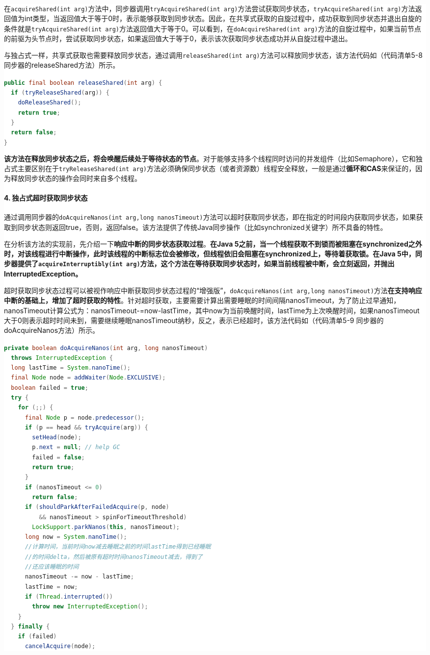 
​	在`acquireShared(int arg)`方法中，同步器调用`tryAcquireShared(int arg)`方法尝试获取同步状态，`tryAcquireShared(int arg)`方法返回值为int类型，当返回值大于等于0时，表示能够获取到同步状态。因此，在共享式获取的自旋过程中，成功获取到同步状态并退出自旋的条件就是`tryAcquireShared(int arg)`方法返回值大于等于0。可以看到，在`doAcquireShared(int arg)`方法的自旋过程中，如果当前节点的前驱为头节点时，尝试获取同步状态，如果返回值大于等于0，表示该次获取同步状态成功并从自旋过程中退出。

​	与独占式一样，共享式获取也需要释放同步状态，通过调用`releaseShared(int arg)`方法可以释放同步状态，该方法代码如（代码清单5-8 同步器的releaseShared方法）所示。

```java
public final boolean releaseShared(int arg) {
  if (tryReleaseShared(arg)) {
    doReleaseShared();
    return true;
  }
  return false;
}
```

​	**该方法在释放同步状态之后，将会唤醒后续处于等待状态的节点**。对于能够支持多个线程同时访问的并发组件（比如Semaphore），它和独占式主要区别在于`tryReleaseShared(int arg)`方法必须确保同步状态（或者资源数）线程安全释放，一般是通过**循环和CAS**来保证的，因为释放同步状态的操作会同时来自多个线程。

#### 4. 独占式超时获取同步状态

​	通过调用同步器的`doAcquireNanos(int arg,long nanosTimeout)`方法可以超时获取同步状态，即在指定的时间段内获取同步状态，如果获取到同步状态则返回true，否则，返回false。该方法提供了传统Java同步操作（比如synchronized关键字）所不具备的特性。

​	在分析该方法的实现前，先介绍一下**响应中断的同步状态获取过程**。**在Java 5之前，当一个线程获取不到锁而被阻塞在synchronized之外时，对该线程进行中断操作，此时该线程的中断标志位会被修改，但线程依旧会阻塞在synchronized上，等待着获取锁。在Java 5中，同步器提供了`acquireInterruptibly(int arg)`方法，这个方法在等待获取同步状态时，如果当前线程被中断，会立刻返回，并抛出InterruptedException。**

​	超时获取同步状态过程可以被视作响应中断获取同步状态过程的“增强版”，`doAcquireNanos(int arg,long nanosTimeout)`方法**在支持响应中断的基础上，增加了超时获取的特性**。针对超时获取，主要需要计算出需要睡眠的时间间隔nanosTimeout，为了防止过早通知，nanosTimeout计算公式为：nanosTimeout-=now-lastTime，其中now为当前唤醒时间，lastTime为上次唤醒时间，如果nanosTimeout大于0则表示超时时间未到，需要继续睡眠nanosTimeout纳秒，反之，表示已经超时，该方法代码如（代码清单5-9 同步器的doAcquireNanos方法）所示。

```java
private boolean doAcquireNanos(int arg, long nanosTimeout)
  throws InterruptedException {
  long lastTime = System.nanoTime();
  final Node node = addWaiter(Node.EXCLUSIVE);
  boolean failed = true;
  try {
    for (;;) {
      final Node p = node.predecessor();
      if (p == head && tryAcquire(arg)) {
        setHead(node);
        p.next = null; // help GC
        failed = false;
        return true;
      }
      if (nanosTimeout <= 0)
        return false;
      if (shouldParkAfterFailedAcquire(p, node)
          && nanosTimeout > spinForTimeoutThreshold)
        LockSupport.parkNanos(this, nanosTimeout);
      long now = System.nanoTime();
      //计算时间，当前时间now减去睡眠之前的时间lastTime得到已经睡眠
      //的时间delta，然后被原有超时时间nanosTimeout减去，得到了
      //还应该睡眠的时间
      nanosTimeout -= now - lastTime;
      lastTime = now;
      if (Thread.interrupted())
        throw new InterruptedException();
    }
  } finally {
    if (failed)
      cancelAcquire(node);
```